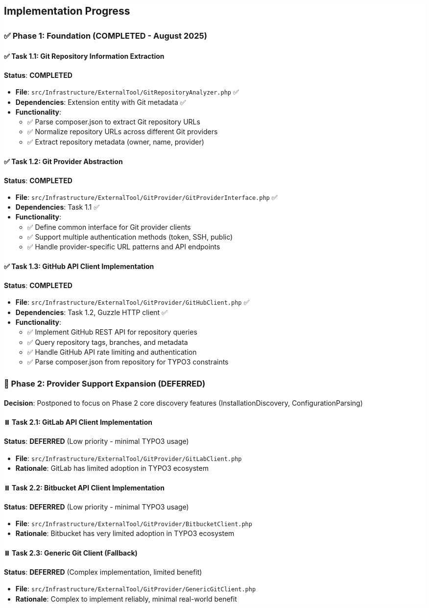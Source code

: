 ## Implementation Progress

### ✅ Phase 1: Foundation (COMPLETED - August 2025)

#### ✅ Task 1.1: Git Repository Information Extraction
**Status**: **COMPLETED**
- **File**: `src/Infrastructure/ExternalTool/GitRepositoryAnalyzer.php` ✅
- **Dependencies**: Extension entity with Git metadata ✅
- **Functionality**:
  - ✅ Parse composer.json to extract Git repository URLs
  - ✅ Normalize repository URLs across different Git providers
  - ✅ Extract repository metadata (owner, name, provider)

#### ✅ Task 1.2: Git Provider Abstraction
**Status**: **COMPLETED**
- **File**: `src/Infrastructure/ExternalTool/GitProvider/GitProviderInterface.php` ✅
- **Dependencies**: Task 1.1 ✅
- **Functionality**:
  - ✅ Define common interface for Git provider clients
  - ✅ Support multiple authentication methods (token, SSH, public)
  - ✅ Handle provider-specific URL patterns and API endpoints

#### ✅ Task 1.3: GitHub API Client Implementation
**Status**: **COMPLETED**
- **File**: `src/Infrastructure/ExternalTool/GitProvider/GitHubClient.php` ✅
- **Dependencies**: Task 1.2, Guzzle HTTP client ✅
- **Functionality**:
  - ✅ Implement GitHub REST API for repository queries
  - ✅ Query repository tags, branches, and metadata
  - ✅ Handle GitHub API rate limiting and authentication
  - ✅ Parse composer.json from repository for TYPO3 constraints

### 🔄 Phase 2: Provider Support Expansion (DEFERRED)

**Decision**: Postponed to focus on Phase 2 core discovery features (InstallationDiscovery, ConfigurationParsing)

#### ⏸️ Task 2.1: GitLab API Client Implementation
**Status**: **DEFERRED** (Low priority - minimal TYPO3 usage)
- **File**: `src/Infrastructure/ExternalTool/GitProvider/GitLabClient.php`
- **Rationale**: GitLab has limited adoption in TYPO3 ecosystem

#### ⏸️ Task 2.2: Bitbucket API Client Implementation
**Status**: **DEFERRED** (Low priority - minimal TYPO3 usage)
- **File**: `src/Infrastructure/ExternalTool/GitProvider/BitbucketClient.php`
- **Rationale**: Bitbucket has very limited adoption in TYPO3 ecosystem

#### ⏸️ Task 2.3: Generic Git Client (Fallback)
**Status**: **DEFERRED** (Complex implementation, limited benefit)
- **File**: `src/Infrastructure/ExternalTool/GitProvider/GenericGitClient.php`
- **Rationale**: Complex to implement reliably, minimal real-world benefit
